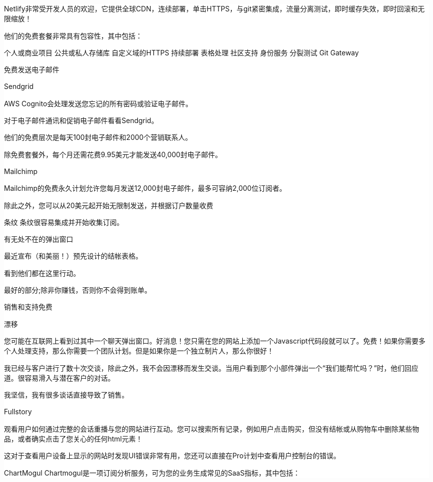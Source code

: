 Netlify非常受开发人员的欢迎，它提供全球CDN，连续部署，单击HTTPS，与git紧密集成，流量分离测试，即时缓存失效，即时回滚和无限缩放！

他们的免费套餐非常具有包容性，其中包括：

个人或商业项目
公共或私人存储库
自定义域的HTTPS
持续部署
表格处理
社区支持
身份服务
分裂测试
Git Gateway

免费发送电子邮件


Sendgrid

AWS Cognito会处理发送您忘记的所有密码或验证电子邮件。

对于电子邮件通讯和促销电子邮件看看Sendgrid。

他们的免费层次是每天100封电子邮件和2000个营销联系人。

除免费套餐外，每个月还需花费9.95美元才能发送40,000封电子邮件。

Mailchimp

Mailchimp的免费永久计划允许您每月发送12,000封电子邮件，最多可容纳2,000位订阅者。

除此之外，您可以从20美元起开始无限制发送，并根据订户数量收费


条纹
条纹很容易集成并开始收集订阅。

有无处不在的弹出窗口

最近宣布（和美丽！）预先设计的结帐表格。

看到他们都在这里行动。

最好的部分;除非你赚钱，否则你不会得到账单。

销售和支持免费

漂移

您可能在互联网上看到过其中一个聊天弹出窗口。好消息！您只需在您的网站上添加一个Javascript代码段就可以了。免费！如果你需要多个人处理支持，那么你需要一个团队计划。但是如果你是一个独立制片人，那么你很好！

我已经与客户进行了数十次交谈，除此之外，我不会因漂移而发生交谈。当用户看到那个小部件弹出一个“我们能帮忙吗？”时，他们回应道。很容易滑入与潜在客户的对话。

我坚信，我有很多谈话直接导致了销售。

Fullstory

观看用户如何通过完整的会话重播与您的网站进行互动。您可以搜索所有记录，例如用户点击购买，但没有结帐或从购物车中删除某些物品，或者确实点击了您关心的任何html元素！

这对于查看用户设备上显示的网站时发现UI错误非常有用，您还可以直接在Pro计划中查看用户控制台的错误。

ChartMogul
Chartmogul是一项订阅分析服务，可为您的业务生成常见的SaaS指标，其中包括：

